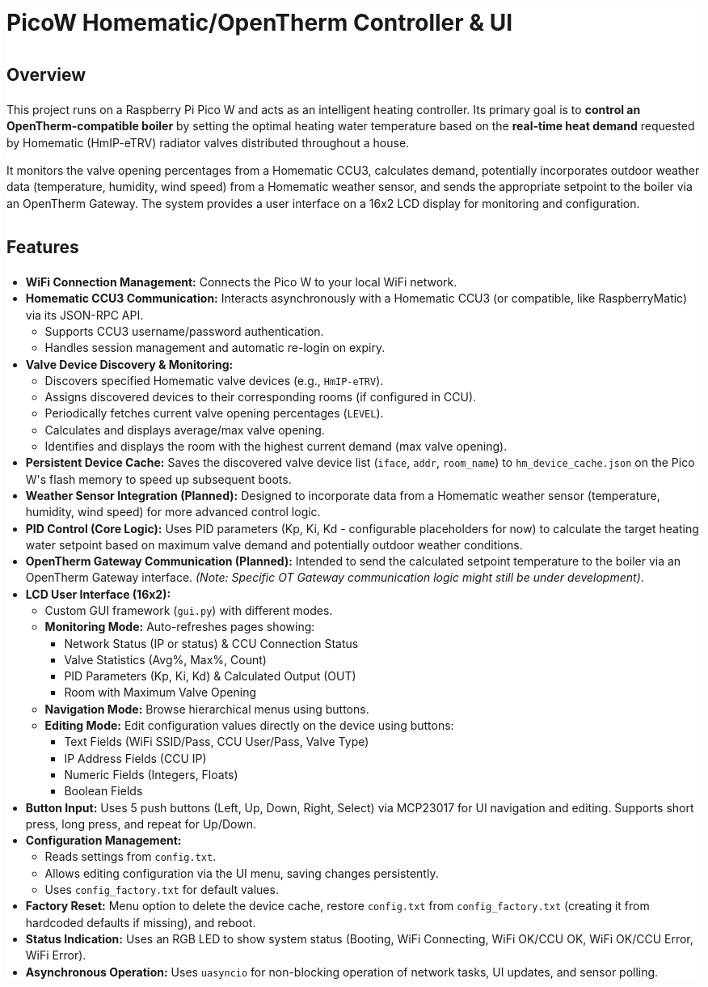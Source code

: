 # PicoW Homematic/OpenTherm Controller & UI

## Overview

This project runs on a Raspberry Pi Pico W and acts as an intelligent heating controller. Its primary goal is to **control an OpenTherm-compatible boiler** by setting the optimal heating water temperature based on the **real-time heat demand** requested by Homematic (HmIP-eTRV) radiator valves distributed throughout a house.

It monitors the valve opening percentages from a Homematic CCU3, calculates demand, potentially incorporates outdoor weather data (temperature, humidity, wind speed) from a Homematic weather sensor, and sends the appropriate setpoint to the boiler via an OpenTherm Gateway. The system provides a user interface on a 16x2 LCD display for monitoring and configuration.

## Features

*   **WiFi Connection Management:** Connects the Pico W to your local WiFi network.
*   **Homematic CCU3 Communication:** Interacts asynchronously with a Homematic CCU3 (or compatible, like RaspberryMatic) via its JSON-RPC API.
    *   Supports CCU3 username/password authentication.
    *   Handles session management and automatic re-login on expiry.
*   **Valve Device Discovery & Monitoring:**
    *   Discovers specified Homematic valve devices (e.g., `HmIP-eTRV`).
    *   Assigns discovered devices to their corresponding rooms (if configured in CCU).
    *   Periodically fetches current valve opening percentages (`LEVEL`).
    *   Calculates and displays average/max valve opening.
    *   Identifies and displays the room with the highest current demand (max valve opening).
*   **Persistent Device Cache:** Saves the discovered valve device list (`iface`, `addr`, `room_name`) to `hm_device_cache.json` on the Pico W's flash memory to speed up subsequent boots.
*   **Weather Sensor Integration (Planned):** Designed to incorporate data from a Homematic weather sensor (temperature, humidity, wind speed) for more advanced control logic.
*   **PID Control (Core Logic):** Uses PID parameters (Kp, Ki, Kd - configurable placeholders for now) to calculate the target heating water setpoint based on maximum valve demand and potentially outdoor weather conditions.
*   **OpenTherm Gateway Communication (Planned):** Intended to send the calculated setpoint temperature to the boiler via an OpenTherm Gateway interface. *(Note: Specific OT Gateway communication logic might still be under development)*.
*   **LCD User Interface (16x2):**
    *   Custom GUI framework (`gui.py`) with different modes.
    *   **Monitoring Mode:** Auto-refreshes pages showing:
        *   Network Status (IP or status) & CCU Connection Status
        *   Valve Statistics (Avg%, Max%, Count)
        *   PID Parameters (Kp, Ki, Kd) & Calculated Output (OUT)
        *   Room with Maximum Valve Opening
    *   **Navigation Mode:** Browse hierarchical menus using buttons.
    *   **Editing Mode:** Edit configuration values directly on the device using buttons:
        *   Text Fields (WiFi SSID/Pass, CCU User/Pass, Valve Type)
        *   IP Address Fields (CCU IP)
        *   Numeric Fields (Integers, Floats)
        *   Boolean Fields
*   **Button Input:** Uses 5 push buttons (Left, Up, Down, Right, Select) via MCP23017 for UI navigation and editing. Supports short press, long press, and repeat for Up/Down.
*   **Configuration Management:**
    *   Reads settings from `config.txt`.
    *   Allows editing configuration via the UI menu, saving changes persistently.
    *   Uses `config_factory.txt` for default values.
*   **Factory Reset:** Menu option to delete the device cache, restore `config.txt` from `config_factory.txt` (creating it from hardcoded defaults if missing), and reboot.
*   **Status Indication:** Uses an RGB LED to show system status (Booting, WiFi Connecting, WiFi OK/CCU OK, WiFi OK/CCU Error, WiFi Error).
*   **Asynchronous Operation:** Uses `uasyncio` for non-blocking operation of network tasks, UI updates, and sensor polling.